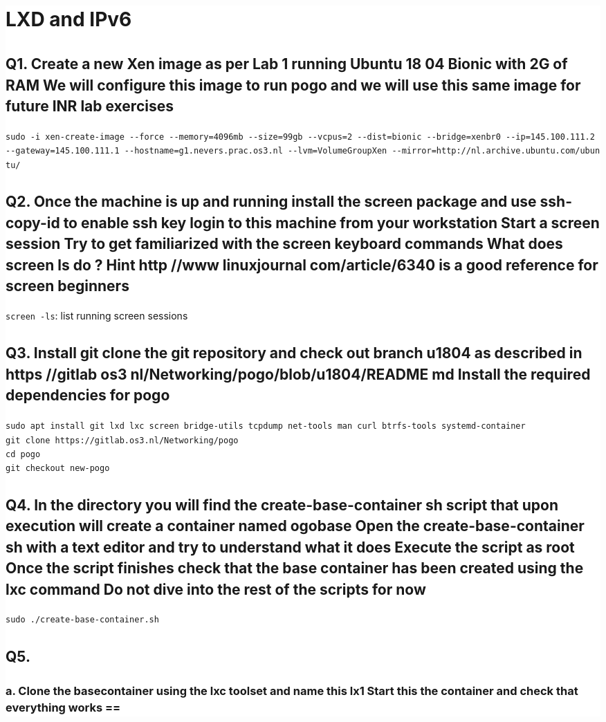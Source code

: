 # LXD and IPv6

## Q1. Create a new Xen image as per Lab 1 running Ubuntu 18 04 Bionic with 2G of RAM We will configure this image to run pogo and we will use this same image for future INR lab exercises

```
sudo -i xen-create-image --force --memory=4096mb --size=99gb --vcpus=2 --dist=bionic --bridge=xenbr0 --ip=145.100.111.2 --gateway=145.100.111.1 --hostname=g1.nevers.prac.os3.nl --lvm=VolumeGroupXen --mirror=http://nl.archive.ubuntu.com/ubuntu/
```

## Q2. Once the machine is up and running install the screen package and use ssh-copy-id to enable ssh key login to this machine from your workstation Start a screen session Try to get familiarized with the screen keyboard commands What does screen ls do ? Hint http //www linuxjournal com/article/6340 is a good reference for screen beginners

`screen -ls`: list running screen sessions

## Q3. Install git clone the git repository and check out branch u1804 as described in https //gitlab os3 nl/Networking/pogo/blob/u1804/README md Install the required dependencies for pogo

```
sudo apt install git lxd lxc screen bridge-utils tcpdump net-tools man curl btrfs-tools systemd-container
git clone https://gitlab.os3.nl/Networking/pogo
cd pogo
git checkout new-pogo
```

## Q4. In the directory you will find the create-base-container sh script that upon execution will create a container named ogobase Open the create-base-container sh with a text editor and try to understand what it does Execute the script as root Once the script finishes check that the base container has been created using the lxc command Do not dive into the rest of the scripts for now

```
sudo ./create-base-container.sh
```

## Q5.

### a. Clone the basecontainer using the lxc toolset and name this lx1 Start this the container and check that everything works ==
